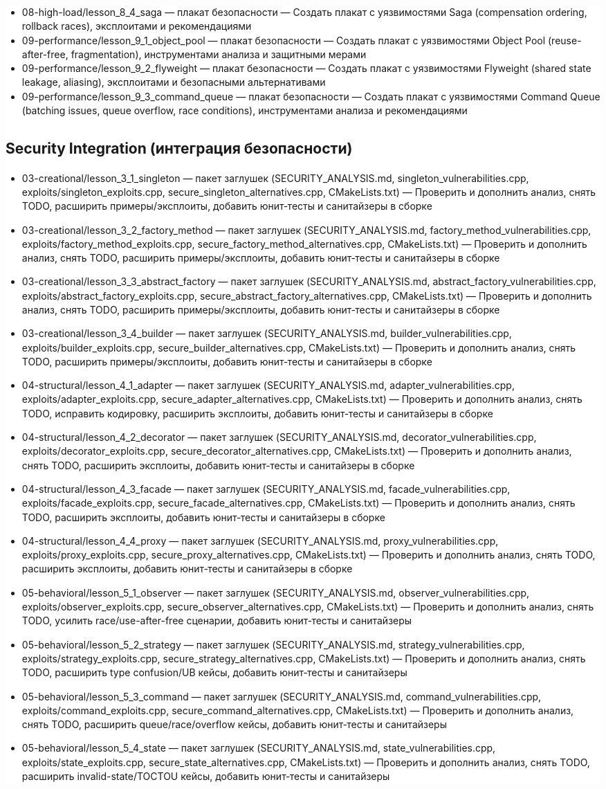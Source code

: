 - 08-high-load/lesson_8_4_saga — плакат безопасности — Создать плакат с уязвимостями Saga (compensation ordering, rollback races), эксплоитами и рекомендациями
- 09-performance/lesson_9_1_object_pool — плакат безопасности — Создать плакат с уязвимостями Object Pool (reuse-after-free, fragmentation), инструментами анализа и защитными мерами
- 09-performance/lesson_9_2_flyweight — плакат безопасности — Создать плакат с уязвимостями Flyweight (shared state leakage, aliasing), эксплоитами и безопасными альтернативами
- 09-performance/lesson_9_3_command_queue — плакат безопасности — Создать плакат с уязвимостями Command Queue (batching issues, queue overflow, race conditions), инструментами анализа и рекомендациями

## Security Integration (интеграция безопасности)
- 03-creational/lesson_3_1_singleton — пакет заглушек (SECURITY_ANALYSIS.md, singleton_vulnerabilities.cpp, exploits/singleton_exploits.cpp, secure_singleton_alternatives.cpp, CMakeLists.txt) — Проверить и дополнить анализ, снять TODO, расширить примеры/эксплоиты, добавить юнит‑тесты и санитайзеры в сборке
- 03-creational/lesson_3_2_factory_method — пакет заглушек (SECURITY_ANALYSIS.md, factory_method_vulnerabilities.cpp, exploits/factory_method_exploits.cpp, secure_factory_method_alternatives.cpp, CMakeLists.txt) — Проверить и дополнить анализ, снять TODO, расширить примеры/эксплоиты, добавить юнит‑тесты и санитайзеры в сборке
- 03-creational/lesson_3_3_abstract_factory — пакет заглушек (SECURITY_ANALYSIS.md, abstract_factory_vulnerabilities.cpp, exploits/abstract_factory_exploits.cpp, secure_abstract_factory_alternatives.cpp, CMakeLists.txt) — Проверить и дополнить анализ, снять TODO, расширить примеры/эксплоиты, добавить юнит‑тесты и санитайзеры в сборке
- 03-creational/lesson_3_4_builder — пакет заглушек (SECURITY_ANALYSIS.md, builder_vulnerabilities.cpp, exploits/builder_exploits.cpp, secure_builder_alternatives.cpp, CMakeLists.txt) — Проверить и дополнить анализ, снять TODO, расширить примеры/эксплоиты, добавить юнит‑тесты и санитайзеры в сборке
- 04-structural/lesson_4_1_adapter — пакет заглушек (SECURITY_ANALYSIS.md, adapter_vulnerabilities.cpp, exploits/adapter_exploits.cpp, secure_adapter_alternatives.cpp, CMakeLists.txt) — Проверить и дополнить анализ, снять TODO, исправить кодировку, расширить эксплоиты, добавить юнит‑тесты и санитайзеры в сборке
- 04-structural/lesson_4_2_decorator — пакет заглушек (SECURITY_ANALYSIS.md, decorator_vulnerabilities.cpp, exploits/decorator_exploits.cpp, secure_decorator_alternatives.cpp, CMakeLists.txt) — Проверить и дополнить анализ, снять TODO, расширить эксплоиты, добавить юнит‑тесты и санитайзеры в сборке
- 04-structural/lesson_4_3_facade — пакет заглушек (SECURITY_ANALYSIS.md, facade_vulnerabilities.cpp, exploits/facade_exploits.cpp, secure_facade_alternatives.cpp, CMakeLists.txt) — Проверить и дополнить анализ, снять TODO, расширить эксплоиты, добавить юнит‑тесты и санитайзеры в сборке
- 04-structural/lesson_4_4_proxy — пакет заглушек (SECURITY_ANALYSIS.md, proxy_vulnerabilities.cpp, exploits/proxy_exploits.cpp, secure_proxy_alternatives.cpp, CMakeLists.txt) — Проверить и дополнить анализ, снять TODO, расширить эксплоиты, добавить юнит‑тесты и санитайзеры в сборке

- 05-behavioral/lesson_5_1_observer — пакет заглушек (SECURITY_ANALYSIS.md, observer_vulnerabilities.cpp, exploits/observer_exploits.cpp, secure_observer_alternatives.cpp, CMakeLists.txt) — Проверить и дополнить анализ, снять TODO, усилить race/use-after-free сценарии, добавить юнит‑тесты и санитайзеры
- 05-behavioral/lesson_5_2_strategy — пакет заглушек (SECURITY_ANALYSIS.md, strategy_vulnerabilities.cpp, exploits/strategy_exploits.cpp, secure_strategy_alternatives.cpp, CMakeLists.txt) — Проверить и дополнить анализ, снять TODO, расширить type confusion/UB кейсы, добавить юнит‑тесты и санитайзеры
- 05-behavioral/lesson_5_3_command — пакет заглушек (SECURITY_ANALYSIS.md, command_vulnerabilities.cpp, exploits/command_exploits.cpp, secure_command_alternatives.cpp, CMakeLists.txt) — Проверить и дополнить анализ, снять TODO, расширить queue/race/overflow кейсы, добавить юнит‑тесты и санитайзеры
- 05-behavioral/lesson_5_4_state — пакет заглушек (SECURITY_ANALYSIS.md, state_vulnerabilities.cpp, exploits/state_exploits.cpp, secure_state_alternatives.cpp, CMakeLists.txt) — Проверить и дополнить анализ, снять TODO, расширить invalid-state/TOCTOU кейсы, добавить юнит‑тесты и санитайзеры
